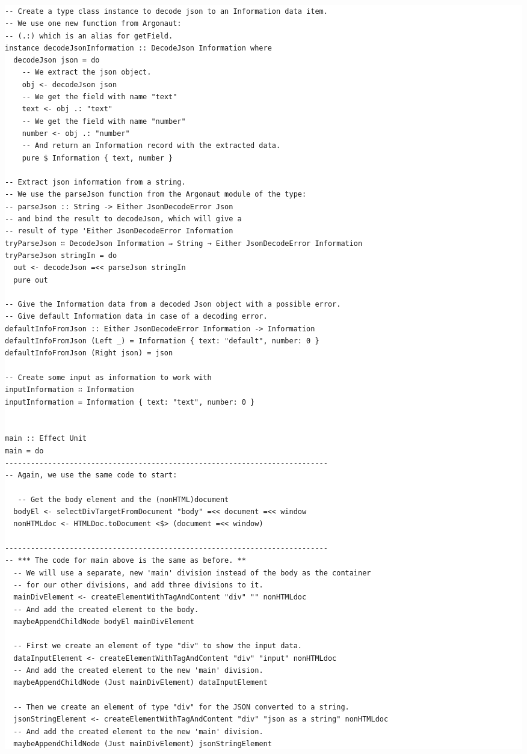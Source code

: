 ```
-- Create a type class instance to decode json to an Information data item.
-- We use one new function from Argonaut:
-- (.:) which is an alias for getField.
instance decodeJsonInformation :: DecodeJson Information where
  decodeJson json = do
    -- We extract the json object.
    obj <- decodeJson json
    -- We get the field with name "text"
    text <- obj .: "text"
    -- We get the field with name "number"
    number <- obj .: "number"
    -- And return an Information record with the extracted data.
    pure $ Information { text, number }

-- Extract json information from a string.
-- We use the parseJson function from the Argonaut module of the type:
-- parseJson :: String -> Either JsonDecodeError Json
-- and bind the result to decodeJson, which will give a
-- result of type 'Either JsonDecodeError Information
tryParseJson ∷ DecodeJson Information ⇒ String → Either JsonDecodeError Information
tryParseJson stringIn = do 
  out <- decodeJson =<< parseJson stringIn
  pure out

-- Give the Information data from a decoded Json object with a possible error.
-- Give default Information data in case of a decoding error.
defaultInfoFromJson :: Either JsonDecodeError Information -> Information
defaultInfoFromJson (Left _) = Information { text: "default", number: 0 }
defaultInfoFromJson (Right json) = json

-- Create some input as information to work with
inputInformation ∷ Information
inputInformation = Information { text: "text", number: 0 }


main :: Effect Unit
main = do
---------------------------------------------------------------------------
-- Again, we use the same code to start:

   -- Get the body element and the (nonHTML)document
  bodyEl <- selectDivTargetFromDocument "body" =<< document =<< window
  nonHTMLdoc <- HTMLDoc.toDocument <$> (document =<< window)

---------------------------------------------------------------------------
-- *** The code for main above is the same as before. **
  -- We will use a separate, new 'main' division instead of the body as the container
  -- for our other divisions, and add three divisions to it.
  mainDivElement <- createElementWithTagAndContent "div" "" nonHTMLdoc
  -- And add the created element to the body.
  maybeAppendChildNode bodyEl mainDivElement 

  -- First we create an element of type "div" to show the input data.
  dataInputElement <- createElementWithTagAndContent "div" "input" nonHTMLdoc
  -- And add the created element to the new 'main' division.
  maybeAppendChildNode (Just mainDivElement) dataInputElement

  -- Then we create an element of type "div" for the JSON converted to a string.
  jsonStringElement <- createElementWithTagAndContent "div" "json as a string" nonHTMLdoc
  -- And add the created element to the new 'main' division.
  maybeAppendChildNode (Just mainDivElement) jsonStringElement

```